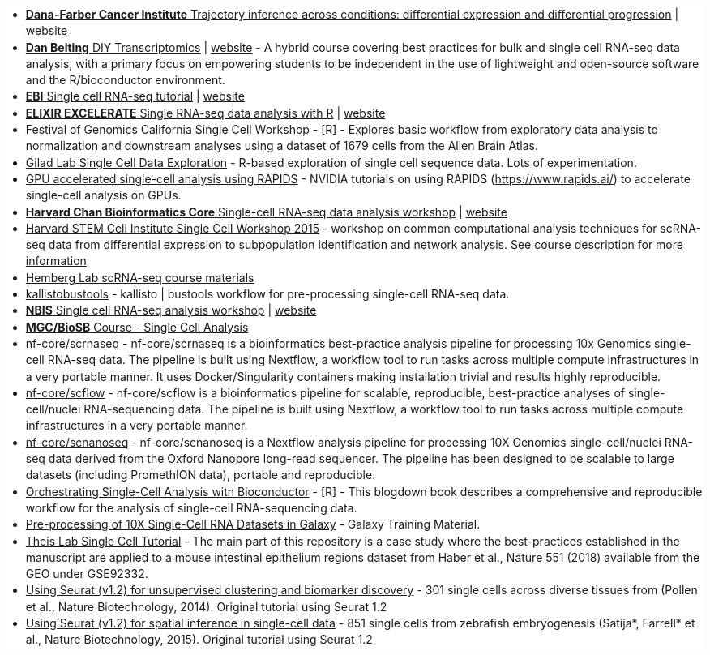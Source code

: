 - [**Dana-Farber Cancer Institute** Trajectory inference across conditions: differential expression and differential progression](https://github.com/kstreet13/bioc2020trajectories) | [website](https://kstreet13.github.io/bioc2020trajectories/)
- [**Dan Beiting** DIY Transcriptomics](https://github.com/DIYtranscriptomics/DIYtranscriptomics.github.io) | [website](https://diytranscriptomics.com/) - A hybrid course covering best practices for bulk and single cell RNA-seq data analysis, with a primary focus on empowering students to be independent in the use of lightweight and open-source software and the R/bioconductor environment.
- [**EBI** Single cell RNA-seq tutorial](https://gitlab.com/mperalc/scRNA-seq_workshop_2021) | [website](https://mperalc.gitlab.io/scRNA-seq_workshop_2021/)
- [**ELIXIR EXCELERATE** Single RNA-seq data analysis with R](https://github.com/NBISweden/excelerate-scRNAseq) | [website](https://nbisweden.github.io/excelerate-scRNAseq/)
- [Festival of Genomics California Single Cell Workshop](https://kdkorthauer.github.io/FestivalWorkshopVignettes/) - [R] - Explores basic workflow from exploratory data analysis to normalization and downstream analyses using a dataset of 1679 cells from the Allen Brain Atlas.
- [Gilad Lab Single Cell Data Exploration](http://jdblischak.github.io/singleCellSeq/analysis/) - R-based exploration of single cell sequence data. Lots of experimentation.
- [GPU accelerated single-cell analysis using RAPIDS](https://github.com/clara-parabricks/rapids-single-cell-examples) - NVIDIA tutorials on using RAPIDS (https://www.rapids.ai/) to accelerate single-cell analysis on GPUs.
- [**Harvard Chan Bioinformatics Core** Single-cell RNA-seq data analysis workshop](https://github.com/hbctraining/scRNA-seq_online) | [website](https://hbctraining.github.io/scRNA-seq_online/schedule/links-to-lessons.html)
- [Harvard STEM Cell Institute Single Cell Workshop 2015](http://hms-dbmi.github.io/scw/) - workshop on common computational analysis techniques for scRNA-seq data from differential expression to subpopulation identification and network analysis. [See course description for more information](http://scholar.harvard.edu/jeanfan/classes/single-cell-workshop-2015)
- [Hemberg Lab scRNA-seq course materials](http://hemberg-lab.github.io/scRNA.seq.course/index.html)
- [kallistobustools](https://github.com/pachterlab/kallistobustools) - kallisto | bustools workflow for pre-processing single-cell RNA-seq data.
- [**NBIS** Single cell RNA-seq analysis workshop](https://github.com/nbisweden/workshop-scRNAseq) | [website](https://nbisweden.github.io/workshop-scRNAseq/)
- [**MGC/BioSB** Course - Single Cell Analysis](https://github.com/LeidenCBC/MGC-BioSB-SingleCellAnalysis2021)
- [nf-core/scrnaseq](https://nf-co.re/scrnaseq) - nf-core/scrnaseq is a bioinformatics best-practice analysis pipeline for processing 10x Genomics single-cell RNA-seq data. The pipeline is built using Nextflow, a workflow tool to run tasks across multiple compute infrastructures in a very portable manner. It uses Docker/Singularity containers making installation trivial and results highly reproducible.
- [nf-core/scflow](https://nf-co.re/scflow) - nf-core/scflow is a bioinformatics pipeline for scalable, reproducible, best-practice analyses of single-cell/nuclei RNA-sequencing data. The pipeline is built using Nextflow, a workflow tool to run tasks across multiple compute infrastructures in a very portable manner.
- [nf-core/scnanoseq](https://nf-co.re/scnanoseq) - nf-core/scnanoseq is a Nextflow analysis pipeline for processing 10X Genomics single-cell/nuclei RNA-seq data derived from the Oxford Nanopore long-read sequencer. The pipeline has been designed to be scalable to large datasets (including PromethION data), portable and reproducible.
- [Orchestrating Single-Cell Analysis with Bioconductor](https://bioconductor.org/books/release/OSCA/) - [R] - This blogdown book describes a comprehensive and reproducible workflow for the analysis of single-cell RNA-sequencing data.
- [Pre-processing of 10X Single-Cell RNA Datasets in Galaxy](https://training.galaxyproject.org/training-material/topics/transcriptomics/tutorials/scrna-preprocessing-tenx/tutorial.html) - Galaxy Training Material.
- [Theis Lab Single Cell Tutorial](https://github.com/theislab/single-cell-tutorial) - The main part of this repository is a case study where the best-practices established in the manuscript are applied to a mouse intestinal epithelium regions dataset from Haber et al., Nature 551 (2018) available from the GEO under GSE92332.
- [Using Seurat (v1.2) for unsupervised clustering and biomarker discovery](http://www.satijalab.org/seurat/get_started_v1_2.html) - 301 single cells across diverse tissues from (Pollen et al., Nature Biotechnology, 2014). Original tutorial using Seurat 1.2
- [Using Seurat (v1.2) for spatial inference in single-cell data](http://www.satijalab.org/seurat/get_started_v1_2.html) - 851 single cells from zebrafish embryogenesis (Satija*, Farrell* et al., Nature Biotechnology, 2015). Original tutorial using Seurat 1.2
